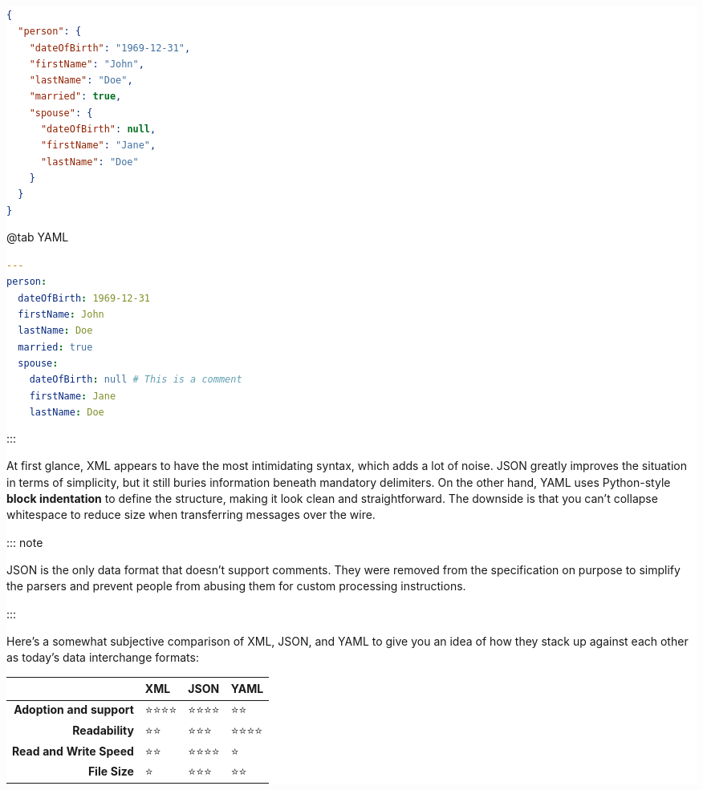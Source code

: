```json
{
  "person": {
    "dateOfBirth": "1969-12-31",
    "firstName": "John",
    "lastName": "Doe",
    "married": true,
    "spouse": {
      "dateOfBirth": null,
      "firstName": "Jane",
      "lastName": "Doe"
    }
  }
}
```

@tab <VPIcon icon="iconfont icon-yaml"/>YAML

```yaml
---
person:
  dateOfBirth: 1969-12-31
  firstName: John
  lastName: Doe
  married: true
  spouse:
    dateOfBirth: null # This is a comment
    firstName: Jane
    lastName: Doe
```

:::

At first glance, XML appears to have the most intimidating syntax, which adds a lot of noise. JSON greatly improves the situation in terms of simplicity, but it still buries information beneath mandatory delimiters. On the other hand, YAML uses Python-style **block indentation** to define the structure, making it look clean and straightforward. The downside is that you can’t collapse whitespace to reduce size when transferring messages over the wire.

::: note

JSON is the only data format that doesn’t support comments. They were removed from the specification on purpose to simplify the parsers and prevent people from abusing them for custom processing instructions.

:::

Here’s a somewhat subjective comparison of XML, JSON, and YAML to give you an idea of how they stack up against each other as today’s data interchange formats:

|  | XML | JSON | YAML |
| ---: | :--- | :--- | :--- |
| **Adoption and support** | ⭐⭐⭐⭐ | ⭐⭐⭐⭐ | ⭐⭐ |
| **Readability** | ⭐⭐ | ⭐⭐⭐ | ⭐⭐⭐⭐ |
| **Read and Write Speed** | ⭐⭐ | ⭐⭐⭐⭐ | ⭐ |
| **File Size** | ⭐ | ⭐⭐⭐ | ⭐⭐ |
